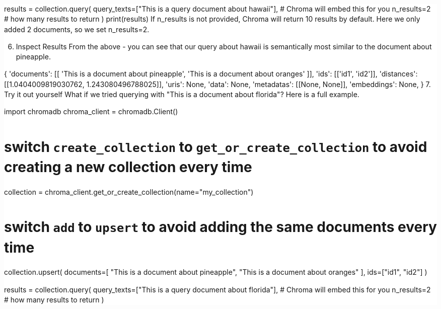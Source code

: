 
results = collection.query(
    query_texts=["This is a query document about hawaii"], # Chroma will embed this for you
    n_results=2 # how many results to return
)
print(results)
If n_results is not provided, Chroma will return 10 results by default. Here we only added 2 documents, so we set n_results=2.

6. Inspect Results
From the above - you can see that our query about hawaii is semantically most similar to the document about pineapple.


{
  'documents': [[
      'This is a document about pineapple',
      'This is a document about oranges'
  ]],
  'ids': [['id1', 'id2']],
  'distances': [[1.0404009819030762, 1.243080496788025]],
  'uris': None,
  'data': None,
  'metadatas': [[None, None]],
  'embeddings': None,
}
7. Try it out yourself
What if we tried querying with "This is a document about florida"? Here is a full example.


import chromadb
chroma_client = chromadb.Client()

# switch `create_collection` to `get_or_create_collection` to avoid creating a new collection every time
collection = chroma_client.get_or_create_collection(name="my_collection")

# switch `add` to `upsert` to avoid adding the same documents every time
collection.upsert(
    documents=[
        "This is a document about pineapple",
        "This is a document about oranges"
    ],
    ids=["id1", "id2"]
)

results = collection.query(
    query_texts=["This is a query document about florida"], # Chroma will embed this for you
    n_results=2 # how many results to return
)
